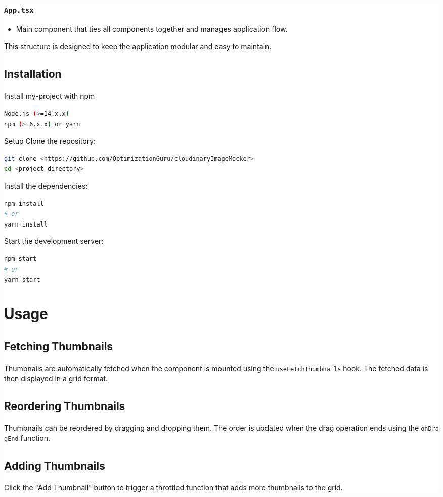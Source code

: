 ### `App.tsx`
- Main component that ties all components together and manages application flow.

This structure is designed to keep the application modular and easy to maintain.

## Installation

Install my-project with npm

```bash
Node.js (>=14.x.x)
npm (>=6.x.x) or yarn
```

Setup
Clone the repository:

```bash
git clone <https://github.com/OptimizationGuru/cloudinaryImageMocker>
cd <project_directory>
```

Install the dependencies:
```bash
npm install
# or
yarn install

```

Start the development server:
```bash
npm start
# or
yarn start

```
# Usage

## Fetching Thumbnails
Thumbnails are automatically fetched when the component is mounted using the `useFetchThumbnails` hook. The fetched data is then displayed in a grid format.

## Reordering Thumbnails
Thumbnails can be reordered by dragging and dropping them. The order is updated when the drag operation ends using the `onDragEnd` function.

## Adding Thumbnails
Click the "Add Thumbnail" button to trigger a throttled function that adds more thumbnails to the grid.
